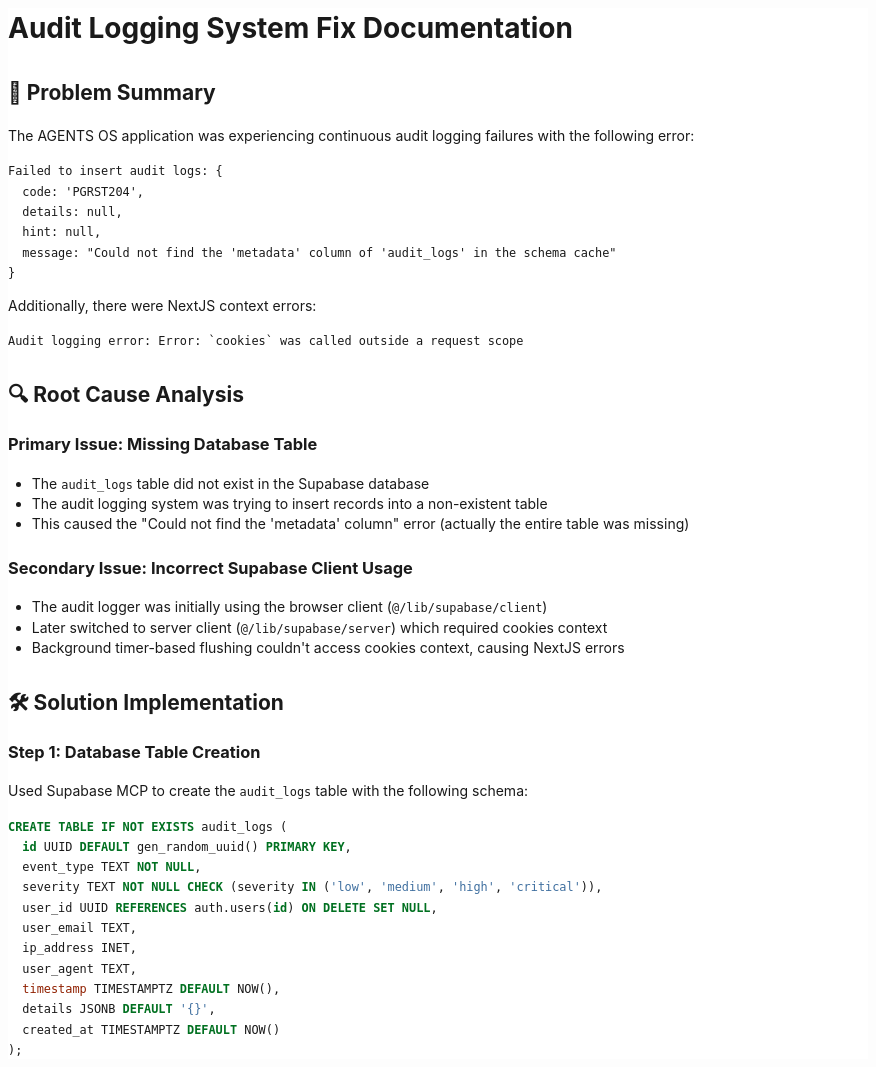 # Audit Logging System Fix Documentation

## 🚨 Problem Summary

The AGENTS OS application was experiencing continuous audit logging failures with the following error:

```
Failed to insert audit logs: {
  code: 'PGRST204',
  details: null,
  hint: null,
  message: "Could not find the 'metadata' column of 'audit_logs' in the schema cache"
}
```

Additionally, there were NextJS context errors:
```
Audit logging error: Error: `cookies` was called outside a request scope
```

## 🔍 Root Cause Analysis

### Primary Issue: Missing Database Table
- The `audit_logs` table did not exist in the Supabase database
- The audit logging system was trying to insert records into a non-existent table
- This caused the "Could not find the 'metadata' column" error (actually the entire table was missing)

### Secondary Issue: Incorrect Supabase Client Usage
- The audit logger was initially using the browser client (`@/lib/supabase/client`)
- Later switched to server client (`@/lib/supabase/server`) which required cookies context
- Background timer-based flushing couldn't access cookies context, causing NextJS errors

## 🛠️ Solution Implementation

### Step 1: Database Table Creation

Used Supabase MCP to create the `audit_logs` table with the following schema:

```sql
CREATE TABLE IF NOT EXISTS audit_logs (
  id UUID DEFAULT gen_random_uuid() PRIMARY KEY,
  event_type TEXT NOT NULL,
  severity TEXT NOT NULL CHECK (severity IN ('low', 'medium', 'high', 'critical')),
  user_id UUID REFERENCES auth.users(id) ON DELETE SET NULL,
  user_email TEXT,
  ip_address INET,
  user_agent TEXT,
  timestamp TIMESTAMPTZ DEFAULT NOW(),
  details JSONB DEFAULT '{}',
  created_at TIMESTAMPTZ DEFAULT NOW()
);
```
